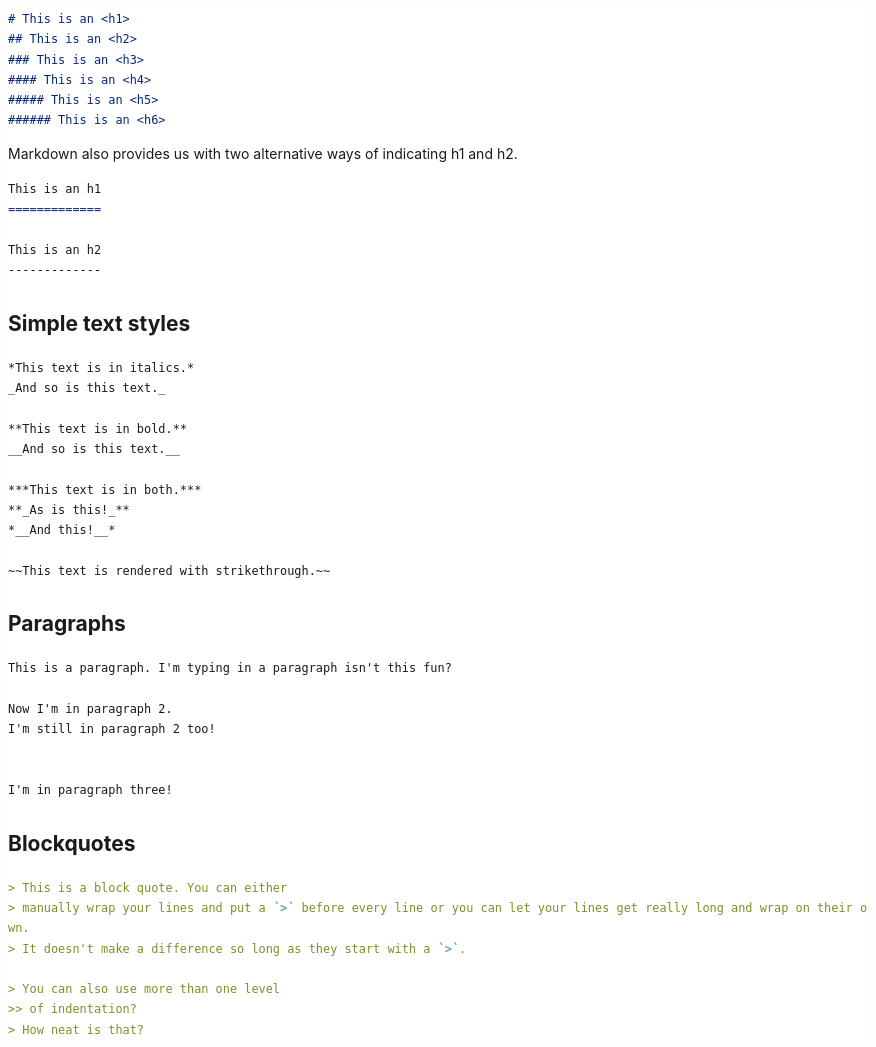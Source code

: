 ```md
# This is an <h1>
## This is an <h2>
### This is an <h3>
#### This is an <h4>
##### This is an <h5>
###### This is an <h6>
```

Markdown also provides us with two alternative ways of indicating h1 and h2.

```md
This is an h1
=============

This is an h2
-------------
```

## Simple text styles

```md
*This text is in italics.*
_And so is this text._

**This text is in bold.**
__And so is this text.__

***This text is in both.***
**_As is this!_**
*__And this!__*

~~This text is rendered with strikethrough.~~
```

## Paragraphs

```md
This is a paragraph. I'm typing in a paragraph isn't this fun?

Now I'm in paragraph 2.
I'm still in paragraph 2 too!


I'm in paragraph three!
```

## Blockquotes

```md
> This is a block quote. You can either
> manually wrap your lines and put a `>` before every line or you can let your lines get really long and wrap on their own.
> It doesn't make a difference so long as they start with a `>`.

> You can also use more than one level
>> of indentation?
> How neat is that?
```

